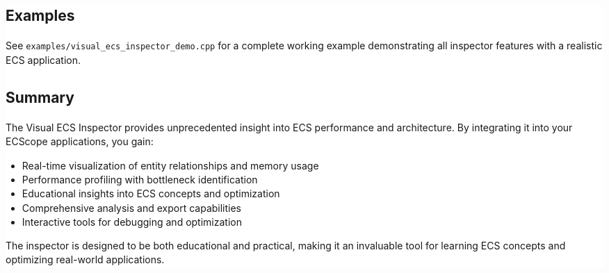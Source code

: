 ## Examples

See `examples/visual_ecs_inspector_demo.cpp` for a complete working example demonstrating all inspector features with a realistic ECS application.

## Summary

The Visual ECS Inspector provides unprecedented insight into ECS performance and architecture. By integrating it into your ECScope applications, you gain:

- Real-time visualization of entity relationships and memory usage
- Performance profiling with bottleneck identification  
- Educational insights into ECS concepts and optimization
- Comprehensive analysis and export capabilities
- Interactive tools for debugging and optimization

The inspector is designed to be both educational and practical, making it an invaluable tool for learning ECS concepts and optimizing real-world applications.